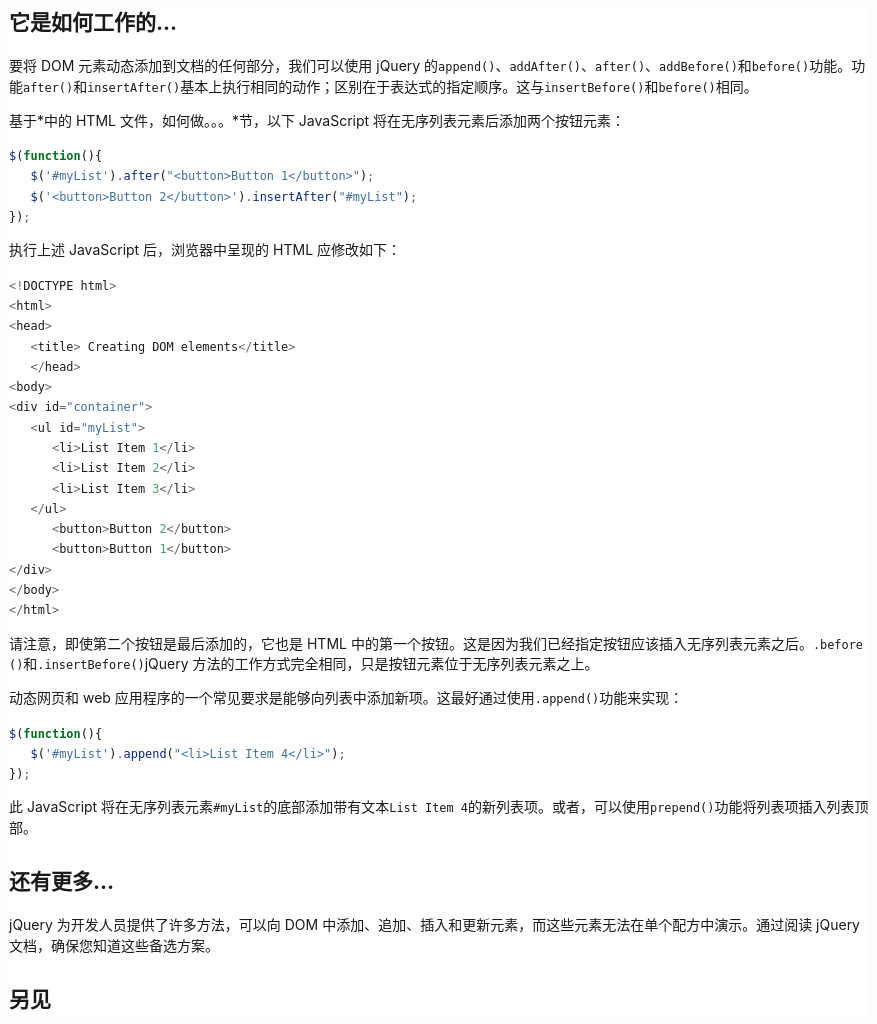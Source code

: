## 它是如何工作的…

要将 DOM 元素动态添加到文档的任何部分，我们可以使用 jQuery 的`append()`、`addAfter()`、`after()`、`addBefore()`和`before()`功能。功能`after()`和`insertAfter()`基本上执行相同的动作；区别在于表达式的指定顺序。这与`insertBefore()`和`before()`相同。

基于*中的 HTML 文件，如何做。。。*节，以下 JavaScript 将在无序列表元素后添加两个按钮元素：

```js
$(function(){
   $('#myList').after("<button>Button 1</button>");
   $('<button>Button 2</button>').insertAfter("#myList");
});
```

执行上述 JavaScript 后，浏览器中呈现的 HTML 应修改如下：

```js
<!DOCTYPE html>
<html>
<head>
   <title> Creating DOM elements</title>
   </head>
<body>
<div id="container">
   <ul id="myList">
      <li>List Item 1</li>
      <li>List Item 2</li>
      <li>List Item 3</li>
   </ul>
      <button>Button 2</button>
      <button>Button 1</button>
</div>
</body>
</html>
```

请注意，即使第二个按钮是最后添加的，它也是 HTML 中的第一个按钮。这是因为我们已经指定按钮应该插入无序列表元素之后。`.before()`和`.insertBefore()`jQuery 方法的工作方式完全相同，只是按钮元素位于无序列表元素之上。

动态网页和 web 应用程序的一个常见要求是能够向列表中添加新项。这最好通过使用`.append()`功能来实现：

```js
$(function(){
   $('#myList').append("<li>List Item 4</li>");
});
```

此 JavaScript 将在无序列表元素`#myList`的底部添加带有文本`List Item 4`的新列表项。或者，可以使用`prepend()`功能将列表项插入列表顶部。

## 还有更多…

jQuery 为开发人员提供了许多方法，可以向 DOM 中添加、追加、插入和更新元素，而这些元素无法在单个配方中演示。通过阅读 jQuery 文档，确保您知道这些备选方案。

## 另见
